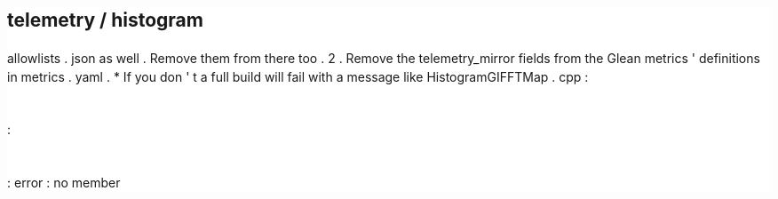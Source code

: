 telemetry
/
histogram
-
allowlists
.
json
as
well
.
Remove
them
from
there
too
.
2
.
Remove
the
telemetry_mirror
fields
from
the
Glean
metrics
'
definitions
in
metrics
.
yaml
.
*
If
you
don
'
t
a
full
build
will
fail
with
a
message
like
HistogramGIFFTMap
.
cpp
:
#
#
#
#
:
#
#
:
error
:
no
member